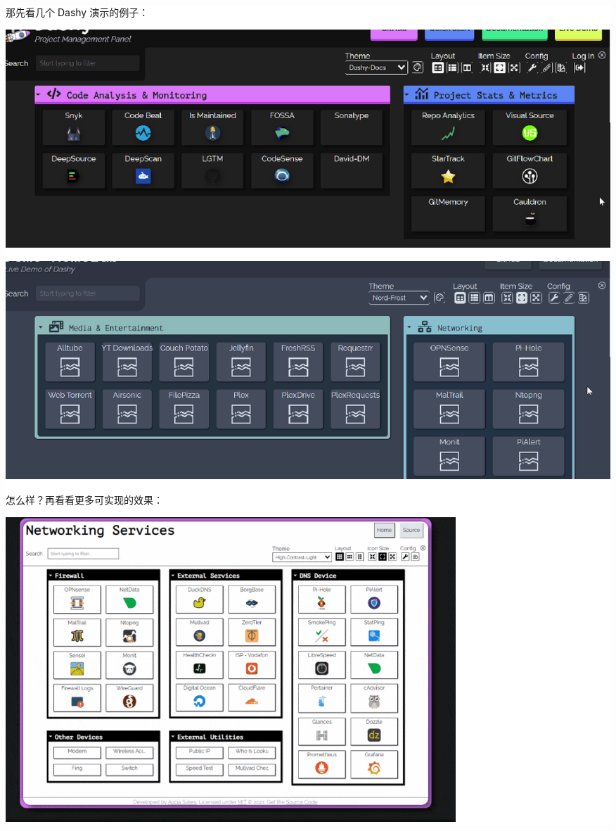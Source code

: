 那先看几个 Dashy 演示的例子：

![图片](./Docker应用收集.assets/640-16549874.gif)

![图片](./Docker应用收集.assets/640-1715859411696-35.gif)

怎么样？再看看更多可实现的效果：

![图片](./Docker应用收集.assets/640-1715859411696-36.gif)
